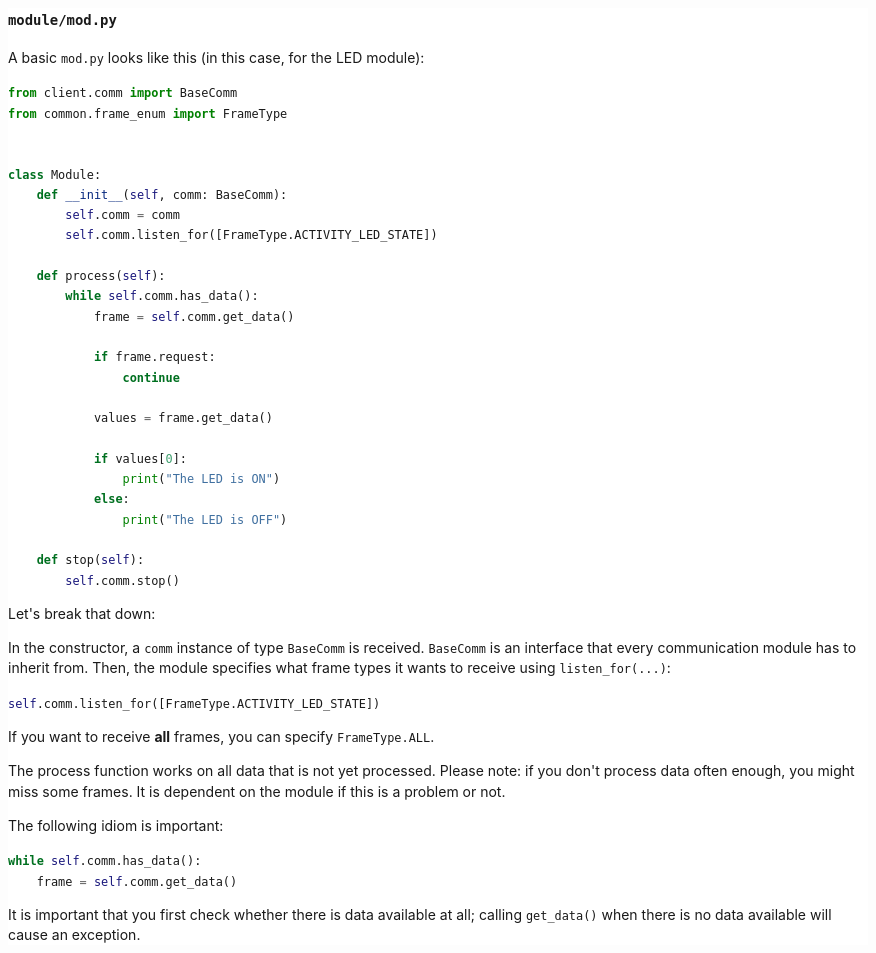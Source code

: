 

### `module/mod.py`
A basic `mod.py` looks like this (in this case, for the LED module):
```python
from client.comm import BaseComm
from common.frame_enum import FrameType


class Module:
    def __init__(self, comm: BaseComm):
        self.comm = comm
        self.comm.listen_for([FrameType.ACTIVITY_LED_STATE])

    def process(self):
        while self.comm.has_data():
            frame = self.comm.get_data()

            if frame.request:
                continue

            values = frame.get_data()

            if values[0]:
                print("The LED is ON")
            else:
                print("The LED is OFF")

    def stop(self):
        self.comm.stop()
```

Let's break that down:

In the constructor, a `comm` instance of type `BaseComm` is received. `BaseComm` is an interface that every communication module has to inherit from.
Then, the module specifies what frame types it wants to receive using `listen_for(...)`:
```python
self.comm.listen_for([FrameType.ACTIVITY_LED_STATE])
```

If you want to receive **all** frames, you can specify `FrameType.ALL`.

The process function works on all data that is not yet processed. Please note: if you don't process data often enough, you might miss some frames.
It is dependent on the module if this is a problem or not.

The following idiom is important:
```python
while self.comm.has_data():
    frame = self.comm.get_data()
``` 

It is important that you first check whether there is data available at all; calling `get_data()` when there is no data available will cause an exception.
